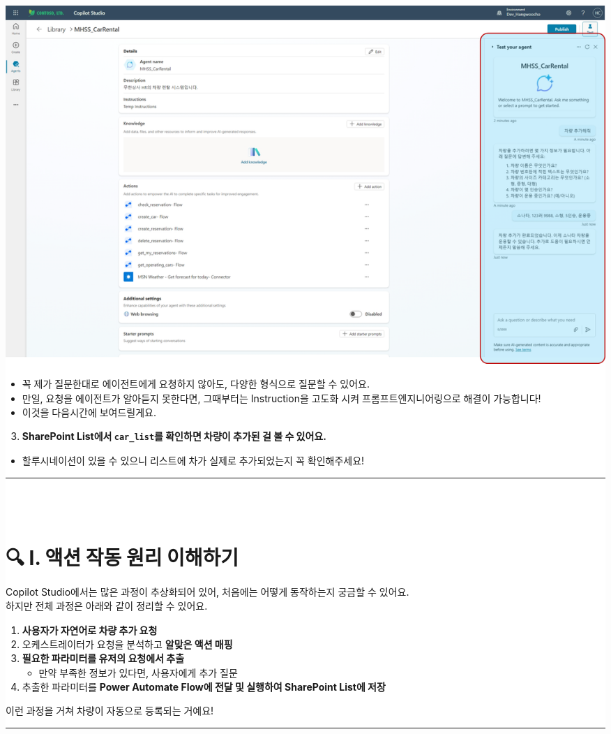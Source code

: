 ![.](../assets/2_create_car/test.png)   
- 꼭 제가 질문한대로 에이전트에게 요청하지 않아도, 다양한 형식으로 질문할 수 있어요. 
- 만일, 요청을 에이전트가 알아듣지 못한다면, 그때부터는 Instruction을 고도화 시켜 프롬프트엔지니어링으로 해결이 가능합니다!
- 이것을 다음시간에 보여드릴게요. 

3. **SharePoint List에서 `car_list`를 확인하면 차량이 추가된 걸 볼 수 있어요.**
- 할루시네이션이 있을 수 있으니 리스트에 차가 실제로 추가되었는지 꼭 확인해주세요!

---

</br>
</br>

# 🔍 I. 액션 작동 원리 이해하기  
Copilot Studio에서는 많은 과정이 추상화되어 있어, 처음에는 어떻게 동작하는지 궁금할 수 있어요.  
하지만 전체 과정은 아래와 같이 정리할 수 있어요.  

1. **사용자가 자연어로 차량 추가 요청**  
2. 오케스트레이터가 요청을 분석하고 **알맞은 액션 매핑**  
3. **필요한 파라미터를 유저의 요청에서 추출**  
   - 만약 부족한 정보가 있다면, 사용자에게 추가 질문  
4. 추출한 파라미터를 **Power Automate Flow에 전달 및 실행하여 SharePoint List에 저장**  

이런 과정을 거쳐 차량이 자동으로 등록되는 거예요!  

---

